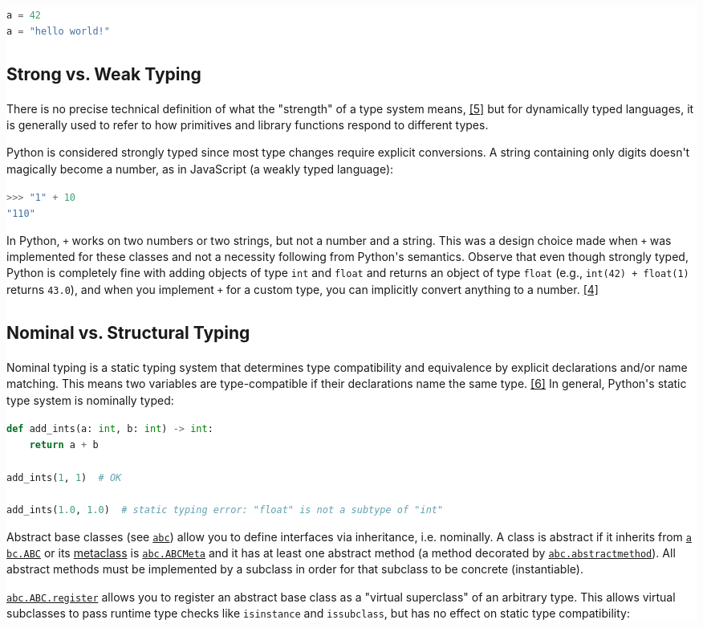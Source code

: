 ```python
a = 42
a = "hello world!"
```

## Strong vs. Weak Typing

There is no precise technical definition of what the "strength" of a type system means, [[5]](#5) but for dynamically typed languages, it is generally used to refer to how primitives and library functions respond to different types.

Python is considered strongly typed since most type changes require explicit conversions. A string containing only digits doesn't magically become a number, as in JavaScript (a weakly typed language):

```javascript
>>> "1" + 10
"110"
```

In Python, `+` works on two numbers or two strings, but not a number and a string. This was a design choice made when `+` was implemented for these classes and not a necessity following from Python's semantics. Observe that even though strongly typed, Python is completely fine with adding objects of type `int` and `float` and returns an object of type `float` (e.g., `int(42) + float(1)` returns `43.0`), and when you implement `+` for a custom type, you can implicitly convert anything to a number. [[4]](#4)

## Nominal vs. Structural Typing

Nominal typing is a static typing system that determines type compatibility and equivalence by explicit declarations and/or name matching. This means two variables are type-compatible if their declarations name the same type. [[6]](#6) In general, Python's static type system is nominally typed:

```python
def add_ints(a: int, b: int) -> int:
    return a + b

add_ints(1, 1)  # OK

add_ints(1.0, 1.0)  # static typing error: "float" is not a subtype of "int"
```

Abstract base classes (see [`abc`](https://docs.python.org/3/library/abc.html)) allow you to define interfaces via inheritance, i.e. nominally. A class is abstract if it inherits from [`abc.ABC`](https://docs.python.org/3/library/abc.html#abc.ABC) or its [metaclass](https://docs.python.org/3/reference/datamodel.html#metaclasses) is [`abc.ABCMeta`](https://docs.python.org/3/library/abc.html#abc.ABCMeta) and it has at least one abstract method (a method decorated by [`abc.abstractmethod`](https://docs.python.org/3/library/abc.html#abc.abstractmethod)). All abstract methods must be implemented by a subclass in order for that subclass to be concrete (instantiable).

[`abc.ABC.register`](https://docs.python.org/3/library/abc.html#abc.ABCMeta.register) allows you to register an abstract base class as a "virtual superclass" of an arbitrary type. This allows virtual subclasses to pass runtime type checks like `isinstance` and `issubclass`, but has no effect on static type compatibility:

